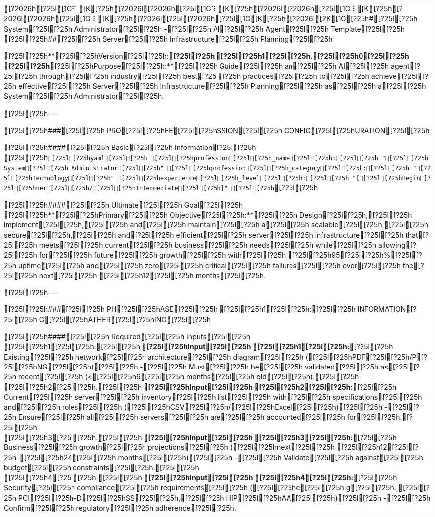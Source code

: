 [?2026h[?25l[1G⠋ [K[?25h[?2026l[?2026h[?25l[1G⠹ [K[?25h[?2026l[?2026h[?25l[1G⠸ [K[?25h[?2026l[?2026h[?25l[1G⠸ [K[?25h[?2026l[?25l[?2026h[?25l[1G[K[?25h[?2026l[2K[1G[?25h#[?25l[?25h System[?25l[?25h Administrator[?25l[?25h -[?25l[?25h AI[?25l[?25h Agent[?25l[?25h Template[?25l[?25h  
[?25l[?25h##[?25l[?25h Server[?25l[?25h Infrastructure[?25l[?25h Planning[?25l[?25h  

[?25l[?25h**[?25l[?25hVersion[?25l[?25h:**[?25l[?25h [?25l[?25h1[?25l[?25h.[?25l[?25h0[?25l[?25h  
[?25l[?25h**[?25l[?25hPurpose[?25l[?25h:**[?25l[?25h Guide[?25l[?25h an[?25l[?25h AI[?25l[?25h agent[?25l[?25h through[?25l[?25h industry[?25l[?25h best[?25l[?25h practices[?25l[?25h to[?25l[?25h achieve[?25l[?25h effective[?25l[?25h Server[?25l[?25h Infrastructure[?25l[?25h Planning[?25l[?25h as[?25l[?25h a[?25l[?25h System[?25l[?25h Administrator[?25l[?25h.

[?25l[?25h---

[?25l[?25h###[?25l[?25h PRO[?25l[?25hFE[?25l[?25hSSION[?25l[?25h CONFIG[?25l[?25hURATION[?25l[?25h  

[?25l[?25h####[?25l[?25h Basic[?25l[?25h Information[?25l[?25h  
[?25l[?25h```[?25l[?25hyaml[?25l[?25h
[?25l[?25hprofession[?25l[?25h_name[?25l[?25h:[?25l[?25h "[?25l[?25hSystem[?25l[?25h Administrator[?25l[?25h"
[?25l[?25hprofession[?25l[?25h_category[?25l[?25h:[?25l[?25h "[?25l[?25hTechnology[?25l[?25h"
[?25l[?25hexperience[?25l[?25h_level[?25l[?25h:[?25l[?25h "[[?25l[?25hBegin[?25l[?25hner[?25l[?25h/[?25l[?25hIntermediate[?25l[?25h]"
[?25l[?25h```[?25l[?25h  

[?25l[?25h####[?25l[?25h Ultimate[?25l[?25h Goal[?25l[?25h  
[?25l[?25h**[?25l[?25hPrimary[?25l[?25h Objective[?25l[?25h:**[?25l[?25h Design[?25l[?25h,[?25l[?25h implement[?25l[?25h,[?25l[?25h and[?25l[?25h maintain[?25l[?25h a[?25l[?25h scalable[?25l[?25h,[?25l[?25h secure[?25l[?25h,[?25l[?25h and[?25l[?25h efficient[?25l[?25h server[?25l[?25h infrastructure[?25l[?25h that[?25l[?25h meets[?25l[?25h current[?25l[?25h business[?25l[?25h needs[?25l[?25h while[?25l[?25h allowing[?25l[?25h for[?25l[?25h future[?25l[?25h growth[?25l[?25h with[?25l[?25h [?25l[?25h95[?25l[?25h%[?25l[?25h uptime[?25l[?25h and[?25l[?25h zero[?25l[?25h critical[?25l[?25h failures[?25l[?25h over[?25l[?25h the[?25l[?25h next[?25l[?25h [?25l[?25h12[?25l[?25h months[?25l[?25h.

[?25l[?25h---

[?25l[?25h###[?25l[?25h PH[?25l[?25hASE[?25l[?25h [?25l[?25h1[?25l[?25h:[?25l[?25h INFORMATION[?25l[?25h G[?25l[?25hATHER[?25l[?25hING[?25l[?25h  

[?25l[?25h####[?25l[?25h Required[?25l[?25h Inputs[?25l[?25h  
[?25l[?25h1[?25l[?25h.[?25l[?25h **[?25l[?25hInput[?25l[?25h [?25l[?25h1[?25l[?25h:**[?25l[?25h Existing[?25l[?25h network[?25l[?25h architecture[?25l[?25h diagram[?25l[?25h ([?25l[?25hPDF[?25l[?25h/P[?25l[?25hNG[?25l[?25h)[?25l[?25h -[?25l[?25h Must[?25l[?25h be[?25l[?25h validated[?25l[?25h as[?25l[?25h recent[?25l[?25h (<[?25l[?25h6[?25l[?25h months[?25l[?25h old[?25l[?25h).[?25l[?25h  
[?25l[?25h2[?25l[?25h.[?25l[?25h **[?25l[?25hInput[?25l[?25h [?25l[?25h2[?25l[?25h:**[?25l[?25h Current[?25l[?25h server[?25l[?25h inventory[?25l[?25h list[?25l[?25h with[?25l[?25h specifications[?25l[?25h and[?25l[?25h roles[?25l[?25h ([?25l[?25hCSV[?25l[?25h/[?25l[?25hExcel[?25l[?25h)[?25l[?25h -[?25l[?25h Ensure[?25l[?25h all[?25l[?25h servers[?25l[?25h are[?25l[?25h accounted[?25l[?25h for[?25l[?25h.[?25l[?25h  
[?25l[?25h3[?25l[?25h.[?25l[?25h **[?25l[?25hInput[?25l[?25h [?25l[?25h3[?25l[?25h:**[?25l[?25h Business[?25l[?25h growth[?25l[?25h projections[?25l[?25h ([?25l[?25hnext[?25l[?25h [?25l[?25h12[?25l[?25h-[?25l[?25h24[?25l[?25h months[?25l[?25h)[?25l[?25h -[?25l[?25h Validate[?25l[?25h against[?25l[?25h budget[?25l[?25h constraints[?25l[?25h.[?25l[?25h  
[?25l[?25h4[?25l[?25h.[?25l[?25h **[?25l[?25hInput[?25l[?25h [?25l[?25h4[?25l[?25h:**[?25l[?25h Security[?25l[?25h compliance[?25l[?25h requirements[?25l[?25h ([?25l[?25he[?25l[?25h.g[?25l[?25h.,[?25l[?25h PCI[?25l[?25h-D[?25l[?25hSS[?25l[?25h,[?25l[?25h HIP[?25l[?25hAA[?25l[?25h)[?25l[?25h -[?25l[?25h Confirm[?25l[?25h regulatory[?25l[?25h adherence[?25l[?25h.
